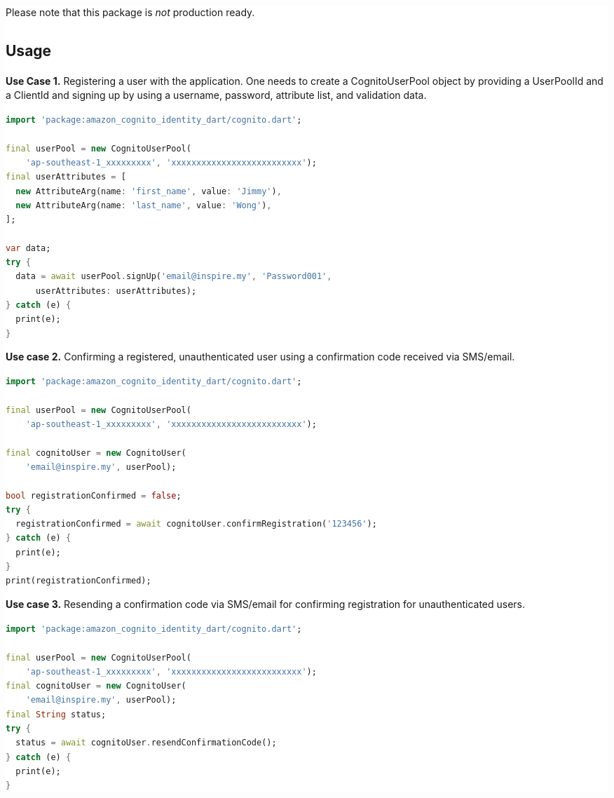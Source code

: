 Please note that this package is _not_ production ready.

## Usage
__Use Case 1.__ Registering a user with the application. One needs to create a CognitoUserPool object by providing a UserPoolId and a ClientId and signing up by using a username, password, attribute list, and validation data.

```dart
import 'package:amazon_cognito_identity_dart/cognito.dart';

final userPool = new CognitoUserPool(
    'ap-southeast-1_xxxxxxxxx', 'xxxxxxxxxxxxxxxxxxxxxxxxxx');
final userAttributes = [
  new AttributeArg(name: 'first_name', value: 'Jimmy'),
  new AttributeArg(name: 'last_name', value: 'Wong'),
];

var data;
try {
  data = await userPool.signUp('email@inspire.my', 'Password001',
      userAttributes: userAttributes);
} catch (e) {
  print(e);
}
```

__Use case 2.__ Confirming a registered, unauthenticated user using a confirmation code received via SMS/email.

```dart
import 'package:amazon_cognito_identity_dart/cognito.dart';

final userPool = new CognitoUserPool(
    'ap-southeast-1_xxxxxxxxx', 'xxxxxxxxxxxxxxxxxxxxxxxxxx');

final cognitoUser = new CognitoUser(
    'email@inspire.my', userPool);

bool registrationConfirmed = false;
try {
  registrationConfirmed = await cognitoUser.confirmRegistration('123456');
} catch (e) {
  print(e);
}
print(registrationConfirmed);
```

__Use case 3.__ Resending a confirmation code via SMS/email for confirming registration for unauthenticated users.

```dart
import 'package:amazon_cognito_identity_dart/cognito.dart';

final userPool = new CognitoUserPool(
    'ap-southeast-1_xxxxxxxxx', 'xxxxxxxxxxxxxxxxxxxxxxxxxx');
final cognitoUser = new CognitoUser(
    'email@inspire.my', userPool);
final String status;
try {
  status = await cognitoUser.resendConfirmationCode();
} catch (e) {
  print(e);
}
```
